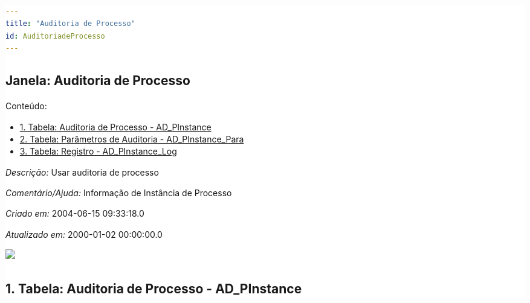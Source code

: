 ```yaml
---
title: "Auditoria de Processo"
id: AuditoriadeProcesso
---
```

<div id="d14567e1" class="section chapter">

<div class="titlepage">

<div>

<div>

## Janela: Auditoria de Processo

</div>

</div>

</div>

<div class="toc">

<div class="toc-title">

Conteúdo:

</div>

  - <span class="section">[1. Tabela: Auditoria de Processo -
    AD\_PInstance](#d14567e23)</span>
  - <span class="section">[2. Tabela: Parâmetros de Auditoria -
    AD\_PInstance\_Para](#d14567e267)</span>
  - <span class="section">[3. Tabela: Registro -
    AD\_PInstance\_Log](#d14567e521)</span>

</div>

<span class="emphasis">*Descrição:* </span> Usar auditoria de processo

<span class="emphasis">*Comentário/Ajuda:* </span>Informação de
Instância de Processo

<span class="emphasis"> *Criado em:* </span>2004-06-15 09:33:18.0

<span class="emphasis">*Atualizado em:* </span>2000-01-02 00:00:00.0

![](/img/manual/AuditoriadeProcesso.png)

<div id="d14567e23" class="section section">

<div class="titlepage">

<div>

<div>

## 1. Tabela: Auditoria de Processo - AD\_PInstance
